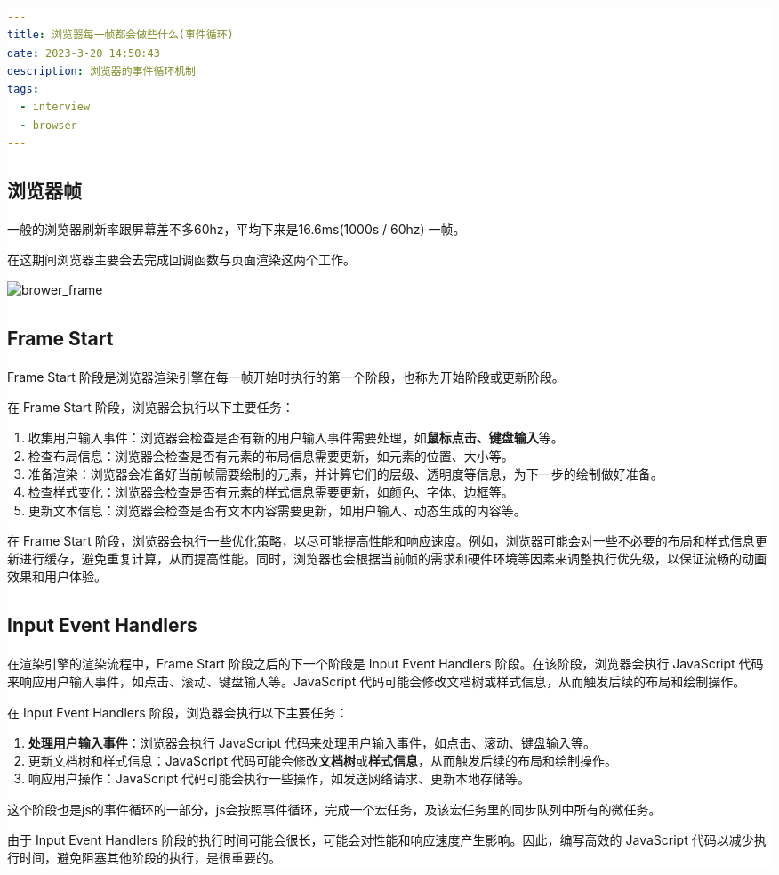 ```yaml
---
title: 浏览器每一帧都会做些什么(事件循环)
date: 2023-3-20 14:50:43
description: 浏览器的事件循环机制
tags:
  - interview
  - browser
---
```




## 浏览器帧

一般的浏览器刷新率跟屏幕差不多60hz，平均下来是16.6ms(1000s / 60hz) 一帧。

在这期间浏览器主要会去完成回调函数与页面渲染这两个工作。

![brower_frame](https://aerotwist.com/static/blog/the-anatomy-of-a-frame/anatomy-of-a-frame.svg)



## Frame Start

Frame Start 阶段是浏览器渲染引擎在每一帧开始时执行的第一个阶段，也称为开始阶段或更新阶段。

在 Frame Start 阶段，浏览器会执行以下主要任务：

1. 收集用户输入事件：浏览器会检查是否有新的用户输入事件需要处理，如**鼠标点击、键盘输入**等。
2. 检查布局信息：浏览器会检查是否有元素的布局信息需要更新，如元素的位置、大小等。
3. 准备渲染：浏览器会准备好当前帧需要绘制的元素，并计算它们的层级、透明度等信息，为下一步的绘制做好准备。
4. 检查样式变化：浏览器会检查是否有元素的样式信息需要更新，如颜色、字体、边框等。
5. 更新文本信息：浏览器会检查是否有文本内容需要更新，如用户输入、动态生成的内容等。

在 Frame Start 阶段，浏览器会执行一些优化策略，以尽可能提高性能和响应速度。例如，浏览器可能会对一些不必要的布局和样式信息更新进行缓存，避免重复计算，从而提高性能。同时，浏览器也会根据当前帧的需求和硬件环境等因素来调整执行优先级，以保证流畅的动画效果和用户体验。



##  Input Event Handlers

在渲染引擎的渲染流程中，Frame Start 阶段之后的下一个阶段是 Input Event Handlers 阶段。在该阶段，浏览器会执行 JavaScript 代码来响应用户输入事件，如点击、滚动、键盘输入等。JavaScript 代码可能会修改文档树或样式信息，从而触发后续的布局和绘制操作。

在 Input Event Handlers 阶段，浏览器会执行以下主要任务：

1. **处理用户输入事件**：浏览器会执行 JavaScript 代码来处理用户输入事件，如点击、滚动、键盘输入等。
2. 更新文档树和样式信息：JavaScript 代码可能会修改**文档树**或**样式信息**，从而触发后续的布局和绘制操作。
3. 响应用户操作：JavaScript 代码可能会执行一些操作，如发送网络请求、更新本地存储等。

这个阶段也是js的事件循环的一部分，js会按照事件循环，完成一个宏任务，及该宏任务里的同步队列中所有的微任务。

由于 Input Event Handlers 阶段的执行时间可能会很长，可能会对性能和响应速度产生影响。因此，编写高效的 JavaScript 代码以减少执行时间，避免阻塞其他阶段的执行，是很重要的。

